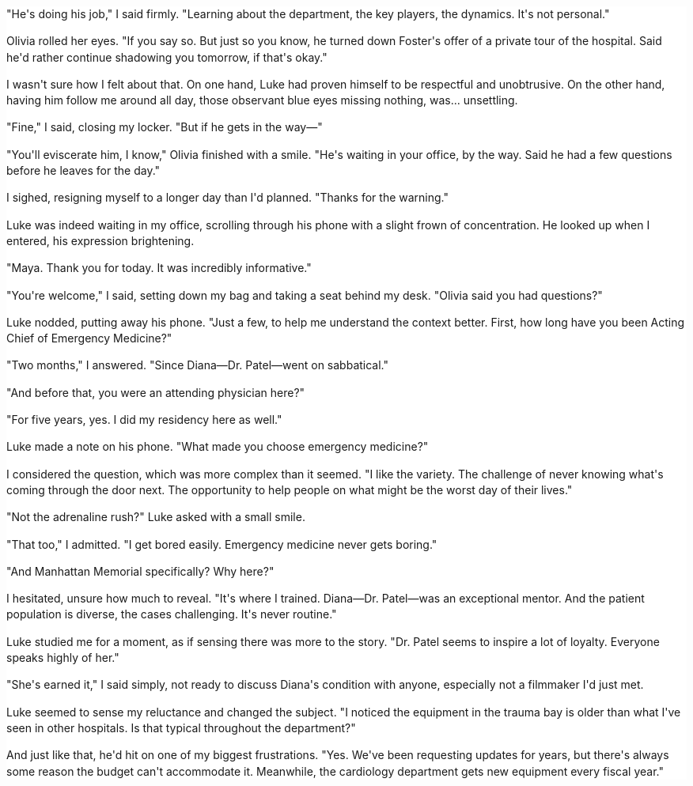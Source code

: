 "He's doing his job," I said firmly. "Learning about the department, the key players, the dynamics. It's not personal."

Olivia rolled her eyes. "If you say so. But just so you know, he turned down Foster's offer of a private tour of the hospital. Said he'd rather continue shadowing you tomorrow, if that's okay."

I wasn't sure how I felt about that. On one hand, Luke had proven himself to be respectful and unobtrusive. On the other hand, having him follow me around all day, those observant blue eyes missing nothing, was... unsettling.

"Fine," I said, closing my locker. "But if he gets in the way—"

"You'll eviscerate him, I know," Olivia finished with a smile. "He's waiting in your office, by the way. Said he had a few questions before he leaves for the day."

I sighed, resigning myself to a longer day than I'd planned. "Thanks for the warning."

Luke was indeed waiting in my office, scrolling through his phone with a slight frown of concentration. He looked up when I entered, his expression brightening.

"Maya. Thank you for today. It was incredibly informative."

"You're welcome," I said, setting down my bag and taking a seat behind my desk. "Olivia said you had questions?"

Luke nodded, putting away his phone. "Just a few, to help me understand the context better. First, how long have you been Acting Chief of Emergency Medicine?"

"Two months," I answered. "Since Diana—Dr. Patel—went on sabbatical."

"And before that, you were an attending physician here?"

"For five years, yes. I did my residency here as well."

Luke made a note on his phone. "What made you choose emergency medicine?"

I considered the question, which was more complex than it seemed. "I like the variety. The challenge of never knowing what's coming through the door next. The opportunity to help people on what might be the worst day of their lives."

"Not the adrenaline rush?" Luke asked with a small smile.

"That too," I admitted. "I get bored easily. Emergency medicine never gets boring."

"And Manhattan Memorial specifically? Why here?"

I hesitated, unsure how much to reveal. "It's where I trained. Diana—Dr. Patel—was an exceptional mentor. And the patient population is diverse, the cases challenging. It's never routine."

Luke studied me for a moment, as if sensing there was more to the story. "Dr. Patel seems to inspire a lot of loyalty. Everyone speaks highly of her."

"She's earned it," I said simply, not ready to discuss Diana's condition with anyone, especially not a filmmaker I'd just met.

Luke seemed to sense my reluctance and changed the subject. "I noticed the equipment in the trauma bay is older than what I've seen in other hospitals. Is that typical throughout the department?"

And just like that, he'd hit on one of my biggest frustrations. "Yes. We've been requesting updates for years, but there's always some reason the budget can't accommodate it. Meanwhile, the cardiology department gets new equipment every fiscal year."
